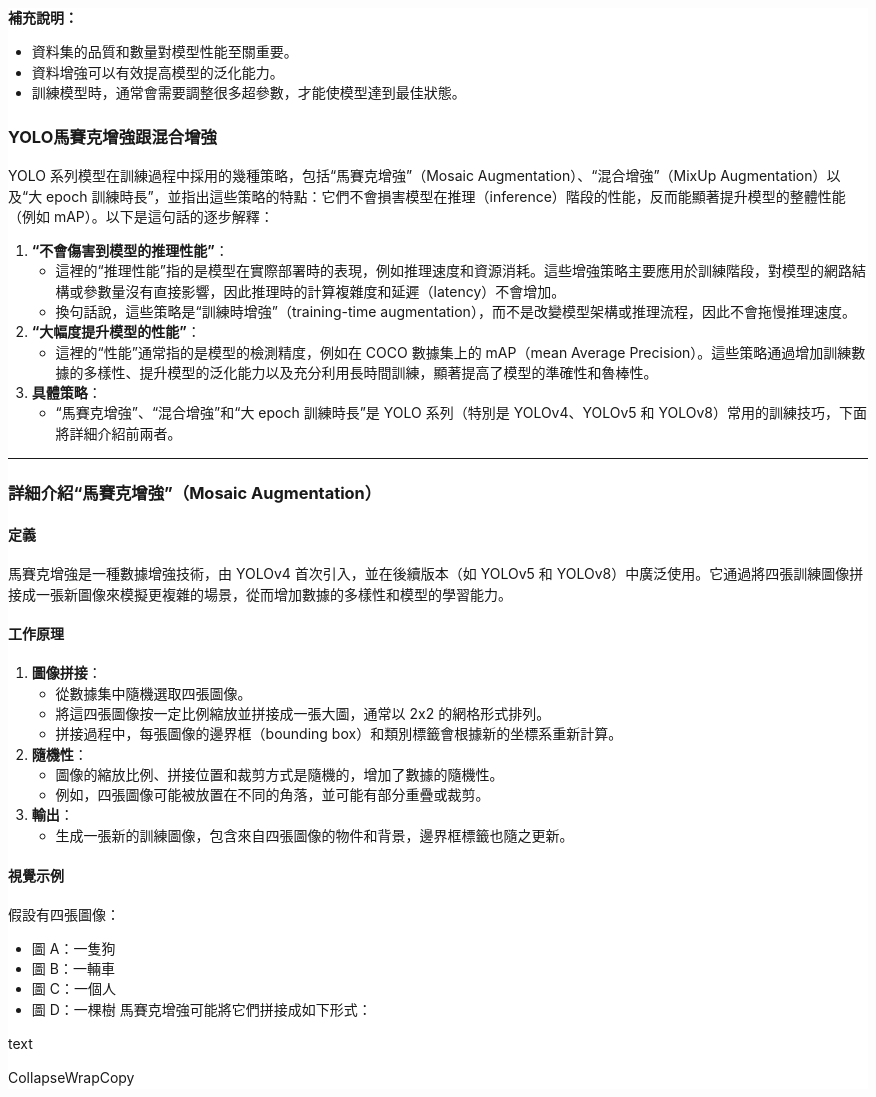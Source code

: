 **補充說明：**

- 資料集的品質和數量對模型性能至關重要。
- 資料增強可以有效提高模型的泛化能力。
- 訓練模型時，通常會需要調整很多超參數，才能使模型達到最佳狀態。

### YOLO馬賽克增強跟混合增強

YOLO 系列模型在訓練過程中採用的幾種策略，包括“馬賽克增強”（Mosaic Augmentation）、“混合增強”（MixUp Augmentation）以及“大 epoch 訓練時長”，並指出這些策略的特點：它們不會損害模型在推理（inference）階段的性能，反而能顯著提升模型的整體性能（例如 mAP）。以下是這句話的逐步解釋：

1. **“不會傷害到模型的推理性能”**：
    - 這裡的“推理性能”指的是模型在實際部署時的表現，例如推理速度和資源消耗。這些增強策略主要應用於訓練階段，對模型的網路結構或參數量沒有直接影響，因此推理時的計算複雜度和延遲（latency）不會增加。
    - 換句話說，這些策略是“訓練時增強”（training-time augmentation），而不是改變模型架構或推理流程，因此不會拖慢推理速度。
2. **“大幅度提升模型的性能”**：
    - 這裡的“性能”通常指的是模型的檢測精度，例如在 COCO 數據集上的 mAP（mean Average Precision）。這些策略通過增加訓練數據的多樣性、提升模型的泛化能力以及充分利用長時間訓練，顯著提高了模型的準確性和魯棒性。
3. **具體策略**：
    - “馬賽克增強”、“混合增強”和“大 epoch 訓練時長”是 YOLO 系列（特別是 YOLOv4、YOLOv5 和 YOLOv8）常用的訓練技巧，下面將詳細介紹前兩者。

---

### 詳細介紹“馬賽克增強”（Mosaic Augmentation）

#### 定義

馬賽克增強是一種數據增強技術，由 YOLOv4 首次引入，並在後續版本（如 YOLOv5 和 YOLOv8）中廣泛使用。它通過將四張訓練圖像拼接成一張新圖像來模擬更複雜的場景，從而增加數據的多樣性和模型的學習能力。

#### 工作原理

1. **圖像拼接**：
    - 從數據集中隨機選取四張圖像。
    - 將這四張圖像按一定比例縮放並拼接成一張大圖，通常以 2x2 的網格形式排列。
    - 拼接過程中，每張圖像的邊界框（bounding box）和類別標籤會根據新的坐標系重新計算。
2. **隨機性**：
    - 圖像的縮放比例、拼接位置和裁剪方式是隨機的，增加了數據的隨機性。
    - 例如，四張圖像可能被放置在不同的角落，並可能有部分重疊或裁剪。
3. **輸出**：
    - 生成一張新的訓練圖像，包含來自四張圖像的物件和背景，邊界框標籤也隨之更新。

#### 視覺示例

假設有四張圖像：

- 圖 A：一隻狗
- 圖 B：一輛車
- 圖 C：一個人
- 圖 D：一棵樹 馬賽克增強可能將它們拼接成如下形式：

text

CollapseWrapCopy
